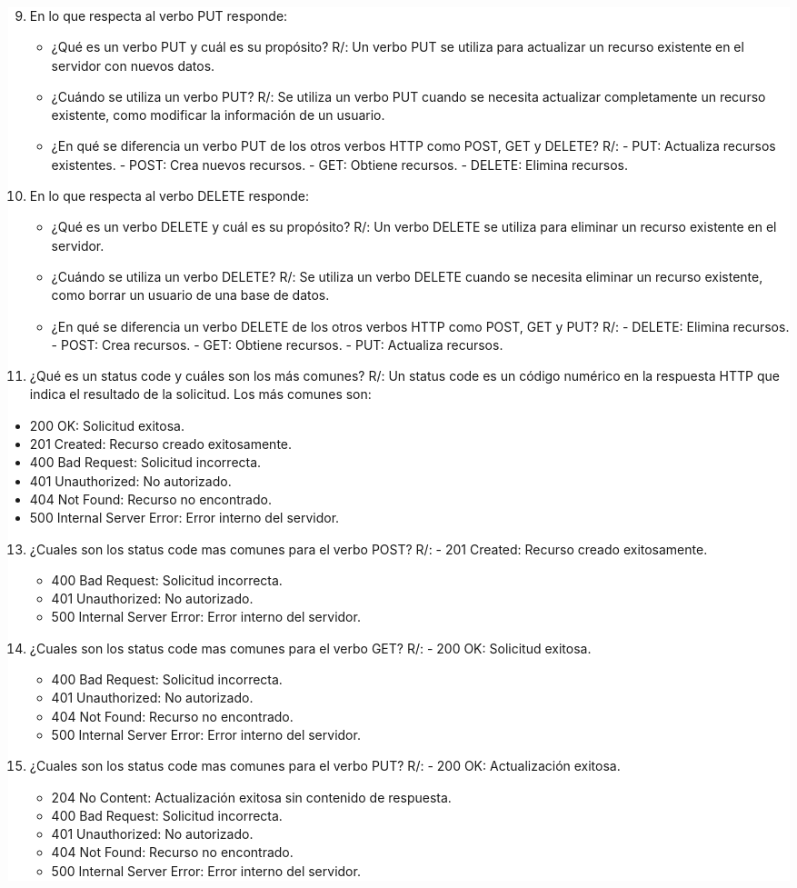 9. En lo que respecta al verbo PUT responde:
    - ¿Qué es un verbo PUT y cuál es su propósito?
      R/: Un verbo PUT se utiliza para actualizar un recurso existente en el servidor con nuevos datos.
    
    - ¿Cuándo se utiliza un verbo PUT?
      R/: Se utiliza un verbo PUT cuando se necesita actualizar completamente un recurso existente, como modificar la información de un usuario.
    
    - ¿En qué se diferencia un verbo PUT de los otros verbos HTTP como POST, GET y DELETE?
      R/: - PUT: Actualiza recursos existentes.
          - POST: Crea nuevos recursos.
          - GET: Obtiene recursos.
          - DELETE: Elimina recursos.

10. En lo que respecta al verbo DELETE responde:
    - ¿Qué es un verbo DELETE y cuál es su propósito?
      R/: Un verbo DELETE se utiliza para eliminar un recurso existente en el servidor.

    - ¿Cuándo se utiliza un verbo DELETE?
      R/: Se utiliza un verbo DELETE cuando se necesita eliminar un recurso existente, como borrar un usuario de una base de datos.

    - ¿En qué se diferencia un verbo DELETE de los otros verbos HTTP como POST, GET y PUT?
      R/: - DELETE: Elimina recursos.
          - POST: Crea recursos.
          - GET: Obtiene recursos.
          - PUT: Actualiza recursos.

12. ¿Qué es un status code y cuáles son los más comunes?
  R/: Un status code es un código numérico en la respuesta HTTP que indica el resultado de la solicitud. Los más comunes son:

  - 200 OK: Solicitud exitosa.
  - 201 Created: Recurso creado exitosamente.
  - 400 Bad Request: Solicitud incorrecta.
  - 401 Unauthorized: No autorizado.
  - 404 Not Found: Recurso no encontrado.
  - 500 Internal Server Error: Error interno del servidor.

13. ¿Cuales son los status code mas comunes para el verbo POST?
  R/: - 201 Created: Recurso creado exitosamente.
      - 400 Bad Request: Solicitud incorrecta.
      - 401 Unauthorized: No autorizado.
      - 500 Internal Server Error: Error interno del servidor.

14. ¿Cuales son los status code mas comunes para el verbo GET?
  R/: - 200 OK: Solicitud exitosa.
      - 400 Bad Request: Solicitud incorrecta.
      - 401 Unauthorized: No autorizado.
      - 404 Not Found: Recurso no encontrado.
      - 500 Internal Server Error: Error interno del servidor.

15. ¿Cuales son los status code mas comunes para el verbo PUT?
  R/: - 200 OK: Actualización exitosa.
      - 204 No Content: Actualización exitosa sin contenido de respuesta.
      - 400 Bad Request: Solicitud incorrecta.
      - 401 Unauthorized: No autorizado.
      - 404 Not Found: Recurso no encontrado.
      - 500 Internal Server Error: Error interno del servidor.
